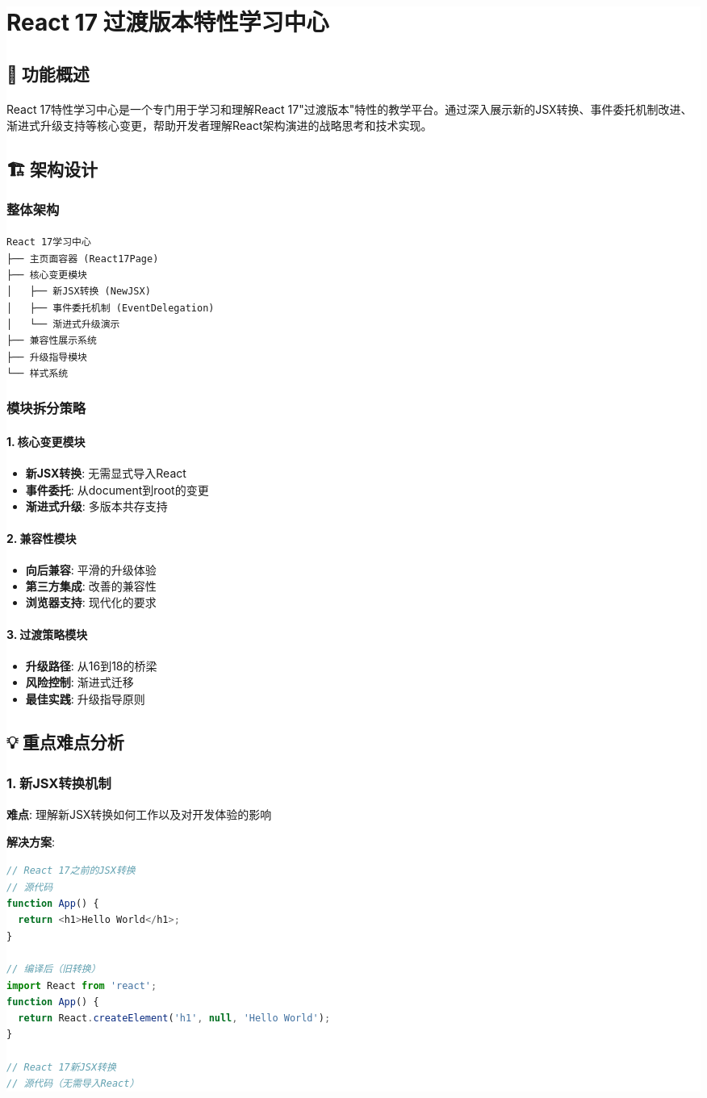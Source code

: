 # React 17 过渡版本特性学习中心

## 📖 功能概述

React 17特性学习中心是一个专门用于学习和理解React 17"过渡版本"特性的教学平台。通过深入展示新的JSX转换、事件委托机制改进、渐进式升级支持等核心变更，帮助开发者理解React架构演进的战略思考和技术实现。

## 🏗️ 架构设计

### 整体架构
```
React 17学习中心
├── 主页面容器 (React17Page)
├── 核心变更模块
│   ├── 新JSX转换 (NewJSX)
│   ├── 事件委托机制 (EventDelegation)
│   └── 渐进式升级演示
├── 兼容性展示系统
├── 升级指导模块
└── 样式系统
```

### 模块拆分策略

#### 1. **核心变更模块**
- **新JSX转换**: 无需显式导入React
- **事件委托**: 从document到root的变更
- **渐进式升级**: 多版本共存支持

#### 2. **兼容性模块**
- **向后兼容**: 平滑的升级体验
- **第三方集成**: 改善的兼容性
- **浏览器支持**: 现代化的要求

#### 3. **过渡策略模块**
- **升级路径**: 从16到18的桥梁
- **风险控制**: 渐进式迁移
- **最佳实践**: 升级指导原则

## 💡 重点难点分析

### 1. **新JSX转换机制**

**难点**: 理解新JSX转换如何工作以及对开发体验的影响

**解决方案**:
```javascript
// React 17之前的JSX转换
// 源代码
function App() {
  return <h1>Hello World</h1>;
}

// 编译后（旧转换）
import React from 'react';
function App() {
  return React.createElement('h1', null, 'Hello World');
}

// React 17新JSX转换
// 源代码（无需导入React）
```